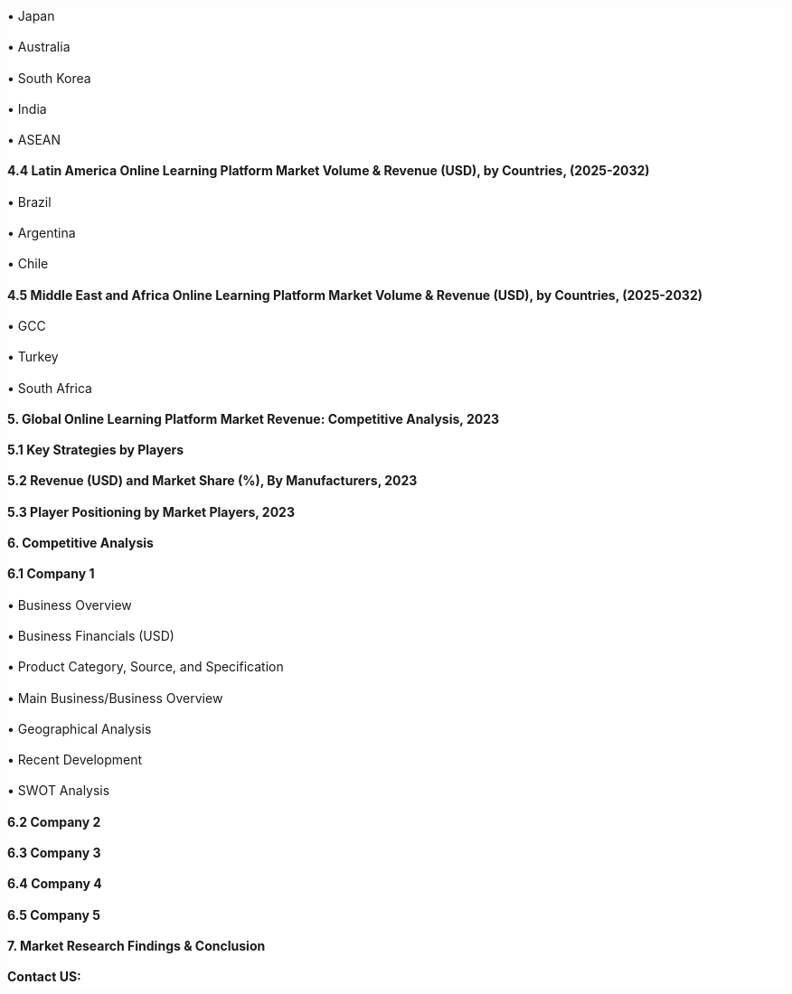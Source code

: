 • Japan

• Australia

• South Korea

• India

• ASEAN

<strong>4.4 Latin America Online Learning Platform Market Volume &amp; Revenue (USD), by Countries, (2025-2032)</strong>

• Brazil

• Argentina

• Chile

<strong>4.5 Middle East and Africa Online Learning Platform Market Volume &amp; Revenue (USD), by Countries, (2025-2032)</strong>

• GCC

• Turkey

• South Africa

<strong>5. Global Online Learning Platform Market Revenue: Competitive Analysis, 2023</strong>

<strong>5.1 Key Strategies by Players</strong>

<strong>5.2 Revenue (USD) and Market Share (%), By Manufacturers, 2023</strong>

<strong>5.3 Player Positioning by Market Players, 2023</strong>

<strong>6. Competitive Analysis</strong>

<strong>6.1 Company 1</strong>

• Business Overview

• Business Financials (USD)

• Product Category, Source, and Specification

• Main Business/Business Overview

• Geographical Analysis

• Recent Development

• SWOT Analysis

<strong>6.2 Company 2</strong>

<strong>6.3 Company 3</strong>

<strong>6.4 Company 4</strong>

<strong>6.5 Company 5</strong>

<strong>7. Market Research Findings &amp; Conclusion</strong>

<strong>Contact US:</strong>
